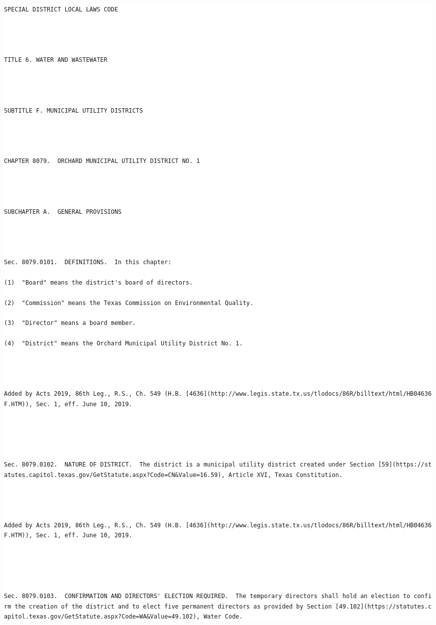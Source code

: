 ﻿
    
    
    	
    					
    
    
    SPECIAL DISTRICT LOCAL LAWS CODE
    
      
    
    
    TITLE 6. WATER AND WASTEWATER
    
      
    
    
    SUBTITLE F. MUNICIPAL UTILITY DISTRICTS
    
      
    
    
    CHAPTER 8079.  ORCHARD MUNICIPAL UTILITY DISTRICT NO. 1
    
      
    
    
    SUBCHAPTER A.  GENERAL PROVISIONS
    
      
    
    
    Sec. 8079.0101.  DEFINITIONS.  In this chapter:
    
    (1)  "Board" means the district's board of directors.
    
    (2)  "Commission" means the Texas Commission on Environmental Quality.
    
    (3)  "Director" means a board member.
    
    (4)  "District" means the Orchard Municipal Utility District No. 1.
    
    
    
    
    Added by Acts 2019, 86th Leg., R.S., Ch. 549 (H.B. [4636](http://www.legis.state.tx.us/tlodocs/86R/billtext/html/HB04636F.HTM)), Sec. 1, eff. June 10, 2019.
    
    
    
    
    
    Sec. 8079.0102.  NATURE OF DISTRICT.  The district is a municipal utility district created under Section [59](https://statutes.capitol.texas.gov/GetStatute.aspx?Code=CN&Value=16.59), Article XVI, Texas Constitution.
    
    
    
    
    Added by Acts 2019, 86th Leg., R.S., Ch. 549 (H.B. [4636](http://www.legis.state.tx.us/tlodocs/86R/billtext/html/HB04636F.HTM)), Sec. 1, eff. June 10, 2019.
    
    
    
    
    
    Sec. 8079.0103.  CONFIRMATION AND DIRECTORS' ELECTION REQUIRED.  The temporary directors shall hold an election to confirm the creation of the district and to elect five permanent directors as provided by Section [49.102](https://statutes.capitol.texas.gov/GetStatute.aspx?Code=WA&Value=49.102), Water Code.
    
    
    
    